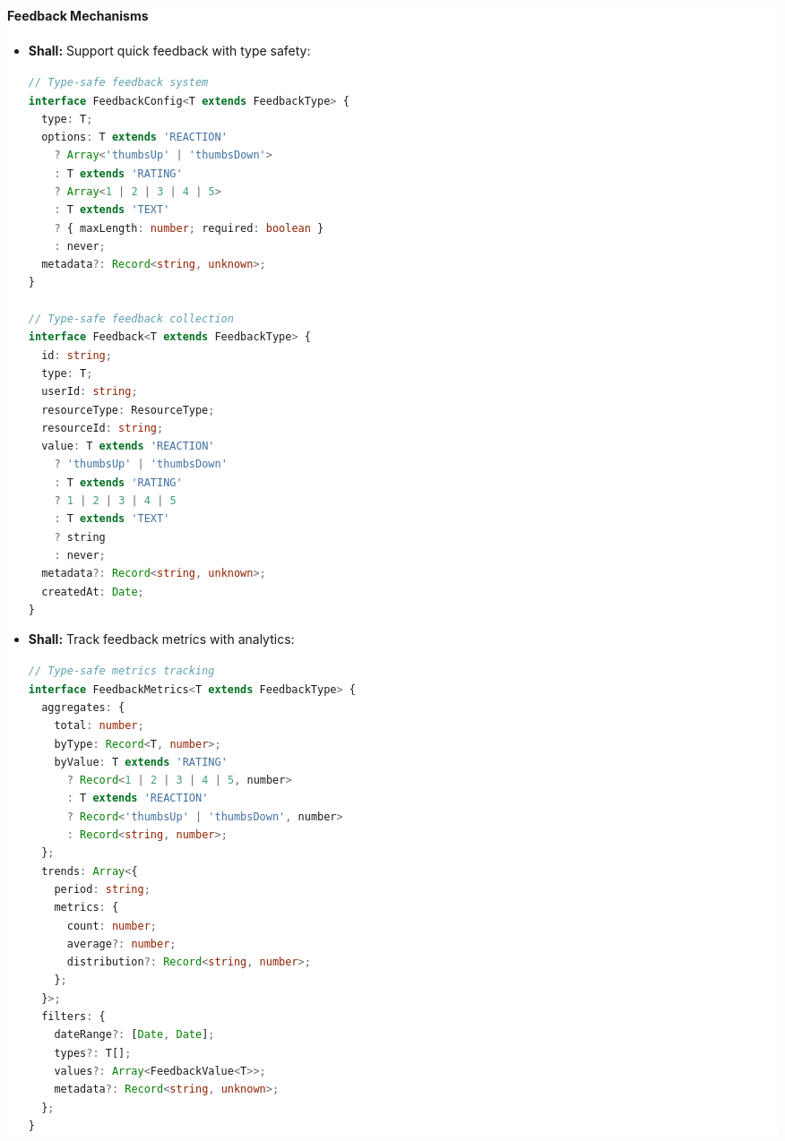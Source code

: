 #### Feedback Mechanisms
- **Shall:** Support quick feedback with type safety:
  ```typescript
  // Type-safe feedback system
  interface FeedbackConfig<T extends FeedbackType> {
    type: T;
    options: T extends 'REACTION' 
      ? Array<'thumbsUp' | 'thumbsDown'>
      : T extends 'RATING' 
      ? Array<1 | 2 | 3 | 4 | 5>
      : T extends 'TEXT' 
      ? { maxLength: number; required: boolean }
      : never;
    metadata?: Record<string, unknown>;
  }

  // Type-safe feedback collection
  interface Feedback<T extends FeedbackType> {
    id: string;
    type: T;
    userId: string;
    resourceType: ResourceType;
    resourceId: string;
    value: T extends 'REACTION'
      ? 'thumbsUp' | 'thumbsDown'
      : T extends 'RATING'
      ? 1 | 2 | 3 | 4 | 5
      : T extends 'TEXT'
      ? string
      : never;
    metadata?: Record<string, unknown>;
    createdAt: Date;
  }
  ```

- **Shall:** Track feedback metrics with analytics:
  ```typescript
  // Type-safe metrics tracking
  interface FeedbackMetrics<T extends FeedbackType> {
    aggregates: {
      total: number;
      byType: Record<T, number>;
      byValue: T extends 'RATING'
        ? Record<1 | 2 | 3 | 4 | 5, number>
        : T extends 'REACTION'
        ? Record<'thumbsUp' | 'thumbsDown', number>
        : Record<string, number>;
    };
    trends: Array<{
      period: string;
      metrics: {
        count: number;
        average?: number;
        distribution?: Record<string, number>;
      };
    }>;
    filters: {
      dateRange?: [Date, Date];
      types?: T[];
      values?: Array<FeedbackValue<T>>;
      metadata?: Record<string, unknown>;
    };
  }
  ```
